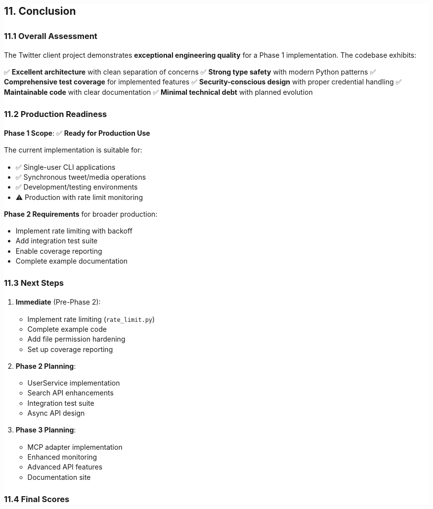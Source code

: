 
## 11. Conclusion

### 11.1 Overall Assessment

The Twitter client project demonstrates **exceptional engineering quality** for a Phase 1 implementation. The codebase exhibits:

✅ **Excellent architecture** with clean separation of concerns
✅ **Strong type safety** with modern Python patterns
✅ **Comprehensive test coverage** for implemented features
✅ **Security-conscious design** with proper credential handling
✅ **Maintainable code** with clear documentation
✅ **Minimal technical debt** with planned evolution

### 11.2 Production Readiness

**Phase 1 Scope**: ✅ **Ready for Production Use**

The current implementation is suitable for:
- ✅ Single-user CLI applications
- ✅ Synchronous tweet/media operations
- ✅ Development/testing environments
- ⚠️ Production with rate limit monitoring

**Phase 2 Requirements** for broader production:
- Implement rate limiting with backoff
- Add integration test suite
- Enable coverage reporting
- Complete example documentation

### 11.3 Next Steps

1. **Immediate** (Pre-Phase 2):
   - Implement rate limiting (`rate_limit.py`)
   - Complete example code
   - Add file permission hardening
   - Set up coverage reporting

2. **Phase 2 Planning**:
   - UserService implementation
   - Search API enhancements
   - Integration test suite
   - Async API design

3. **Phase 3 Planning**:
   - MCP adapter implementation
   - Enhanced monitoring
   - Advanced API features
   - Documentation site

### 11.4 Final Scores
